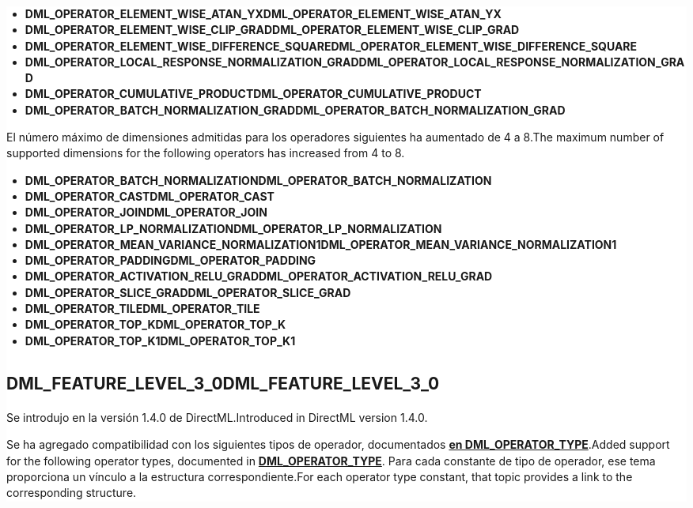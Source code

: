 * <span data-ttu-id="78262-135">**DML_OPERATOR_ELEMENT_WISE_ATAN_YX**</span><span class="sxs-lookup"><span data-stu-id="78262-135">**DML_OPERATOR_ELEMENT_WISE_ATAN_YX**</span></span>
* <span data-ttu-id="78262-136">**DML_OPERATOR_ELEMENT_WISE_CLIP_GRAD**</span><span class="sxs-lookup"><span data-stu-id="78262-136">**DML_OPERATOR_ELEMENT_WISE_CLIP_GRAD**</span></span>
* <span data-ttu-id="78262-137">**DML_OPERATOR_ELEMENT_WISE_DIFFERENCE_SQUARE**</span><span class="sxs-lookup"><span data-stu-id="78262-137">**DML_OPERATOR_ELEMENT_WISE_DIFFERENCE_SQUARE**</span></span>
* <span data-ttu-id="78262-138">**DML_OPERATOR_LOCAL_RESPONSE_NORMALIZATION_GRAD**</span><span class="sxs-lookup"><span data-stu-id="78262-138">**DML_OPERATOR_LOCAL_RESPONSE_NORMALIZATION_GRAD**</span></span>
* <span data-ttu-id="78262-139">**DML_OPERATOR_CUMULATIVE_PRODUCT**</span><span class="sxs-lookup"><span data-stu-id="78262-139">**DML_OPERATOR_CUMULATIVE_PRODUCT**</span></span>
* <span data-ttu-id="78262-140">**DML_OPERATOR_BATCH_NORMALIZATION_GRAD**</span><span class="sxs-lookup"><span data-stu-id="78262-140">**DML_OPERATOR_BATCH_NORMALIZATION_GRAD**</span></span>

<span data-ttu-id="78262-141">El número máximo de dimensiones admitidas para los operadores siguientes ha aumentado de 4 a 8.</span><span class="sxs-lookup"><span data-stu-id="78262-141">The maximum number of supported dimensions for the following operators has increased from 4 to 8.</span></span>

* <span data-ttu-id="78262-142">**DML_OPERATOR_BATCH_NORMALIZATION**</span><span class="sxs-lookup"><span data-stu-id="78262-142">**DML_OPERATOR_BATCH_NORMALIZATION**</span></span>
* <span data-ttu-id="78262-143">**DML_OPERATOR_CAST**</span><span class="sxs-lookup"><span data-stu-id="78262-143">**DML_OPERATOR_CAST**</span></span>
* <span data-ttu-id="78262-144">**DML_OPERATOR_JOIN**</span><span class="sxs-lookup"><span data-stu-id="78262-144">**DML_OPERATOR_JOIN**</span></span>
* <span data-ttu-id="78262-145">**DML_OPERATOR_LP_NORMALIZATION**</span><span class="sxs-lookup"><span data-stu-id="78262-145">**DML_OPERATOR_LP_NORMALIZATION**</span></span>
* <span data-ttu-id="78262-146">**DML_OPERATOR_MEAN_VARIANCE_NORMALIZATION1**</span><span class="sxs-lookup"><span data-stu-id="78262-146">**DML_OPERATOR_MEAN_VARIANCE_NORMALIZATION1**</span></span>
* <span data-ttu-id="78262-147">**DML_OPERATOR_PADDING**</span><span class="sxs-lookup"><span data-stu-id="78262-147">**DML_OPERATOR_PADDING**</span></span>
* <span data-ttu-id="78262-148">**DML_OPERATOR_ACTIVATION_RELU_GRAD**</span><span class="sxs-lookup"><span data-stu-id="78262-148">**DML_OPERATOR_ACTIVATION_RELU_GRAD**</span></span>
* <span data-ttu-id="78262-149">**DML_OPERATOR_SLICE_GRAD**</span><span class="sxs-lookup"><span data-stu-id="78262-149">**DML_OPERATOR_SLICE_GRAD**</span></span>
* <span data-ttu-id="78262-150">**DML_OPERATOR_TILE**</span><span class="sxs-lookup"><span data-stu-id="78262-150">**DML_OPERATOR_TILE**</span></span>
* <span data-ttu-id="78262-151">**DML_OPERATOR_TOP_K**</span><span class="sxs-lookup"><span data-stu-id="78262-151">**DML_OPERATOR_TOP_K**</span></span>
* <span data-ttu-id="78262-152">**DML_OPERATOR_TOP_K1**</span><span class="sxs-lookup"><span data-stu-id="78262-152">**DML_OPERATOR_TOP_K1**</span></span>

## <a name="dml_feature_level_3_0"></a><span data-ttu-id="78262-153">DML_FEATURE_LEVEL_3_0</span><span class="sxs-lookup"><span data-stu-id="78262-153">DML_FEATURE_LEVEL_3_0</span></span>

<span data-ttu-id="78262-154">Se introdujo en la versión 1.4.0 de DirectML.</span><span class="sxs-lookup"><span data-stu-id="78262-154">Introduced in DirectML version 1.4.0.</span></span>

<span data-ttu-id="78262-155">Se ha agregado compatibilidad con los siguientes tipos de operador, documentados [**en DML_OPERATOR_TYPE**](/windows/win32/api/directml/ne-directml-dml_operator_type).</span><span class="sxs-lookup"><span data-stu-id="78262-155">Added support for the following operator types, documented in [**DML_OPERATOR_TYPE**](/windows/win32/api/directml/ne-directml-dml_operator_type).</span></span> <span data-ttu-id="78262-156">Para cada constante de tipo de operador, ese tema proporciona un vínculo a la estructura correspondiente.</span><span class="sxs-lookup"><span data-stu-id="78262-156">For each operator type constant, that topic provides a link to the corresponding structure.</span></span>
